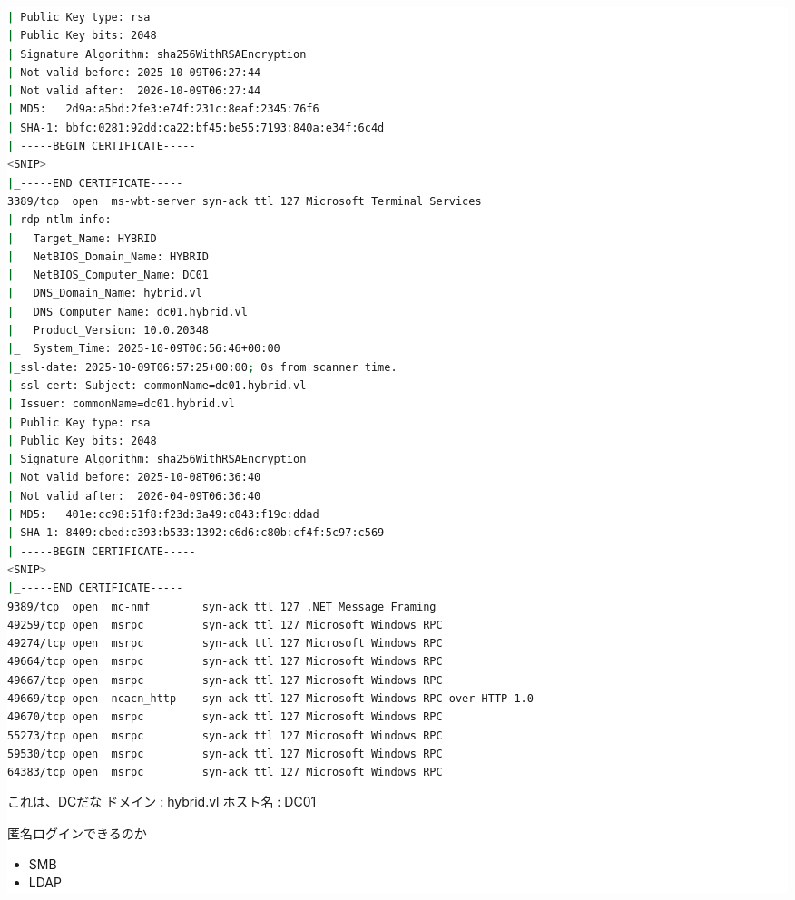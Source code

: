 ```bash
| Public Key type: rsa
| Public Key bits: 2048
| Signature Algorithm: sha256WithRSAEncryption
| Not valid before: 2025-10-09T06:27:44
| Not valid after:  2026-10-09T06:27:44
| MD5:   2d9a:a5bd:2fe3:e74f:231c:8eaf:2345:76f6
| SHA-1: bbfc:0281:92dd:ca22:bf45:be55:7193:840a:e34f:6c4d
| -----BEGIN CERTIFICATE-----
<SNIP>
|_-----END CERTIFICATE-----
3389/tcp  open  ms-wbt-server syn-ack ttl 127 Microsoft Terminal Services
| rdp-ntlm-info: 
|   Target_Name: HYBRID
|   NetBIOS_Domain_Name: HYBRID
|   NetBIOS_Computer_Name: DC01
|   DNS_Domain_Name: hybrid.vl
|   DNS_Computer_Name: dc01.hybrid.vl
|   Product_Version: 10.0.20348
|_  System_Time: 2025-10-09T06:56:46+00:00
|_ssl-date: 2025-10-09T06:57:25+00:00; 0s from scanner time.
| ssl-cert: Subject: commonName=dc01.hybrid.vl
| Issuer: commonName=dc01.hybrid.vl
| Public Key type: rsa
| Public Key bits: 2048
| Signature Algorithm: sha256WithRSAEncryption
| Not valid before: 2025-10-08T06:36:40
| Not valid after:  2026-04-09T06:36:40
| MD5:   401e:cc98:51f8:f23d:3a49:c043:f19c:ddad
| SHA-1: 8409:cbed:c393:b533:1392:c6d6:c80b:cf4f:5c97:c569
| -----BEGIN CERTIFICATE-----
<SNIP>
|_-----END CERTIFICATE-----
9389/tcp  open  mc-nmf        syn-ack ttl 127 .NET Message Framing
49259/tcp open  msrpc         syn-ack ttl 127 Microsoft Windows RPC
49274/tcp open  msrpc         syn-ack ttl 127 Microsoft Windows RPC
49664/tcp open  msrpc         syn-ack ttl 127 Microsoft Windows RPC
49667/tcp open  msrpc         syn-ack ttl 127 Microsoft Windows RPC
49669/tcp open  ncacn_http    syn-ack ttl 127 Microsoft Windows RPC over HTTP 1.0
49670/tcp open  msrpc         syn-ack ttl 127 Microsoft Windows RPC
55273/tcp open  msrpc         syn-ack ttl 127 Microsoft Windows RPC
59530/tcp open  msrpc         syn-ack ttl 127 Microsoft Windows RPC
64383/tcp open  msrpc         syn-ack ttl 127 Microsoft Windows RPC

```
これは、DCだな
ドメイン : hybrid.vl
ホスト名 : DC01

匿名ログインできるのか
- SMB
- LDAP
